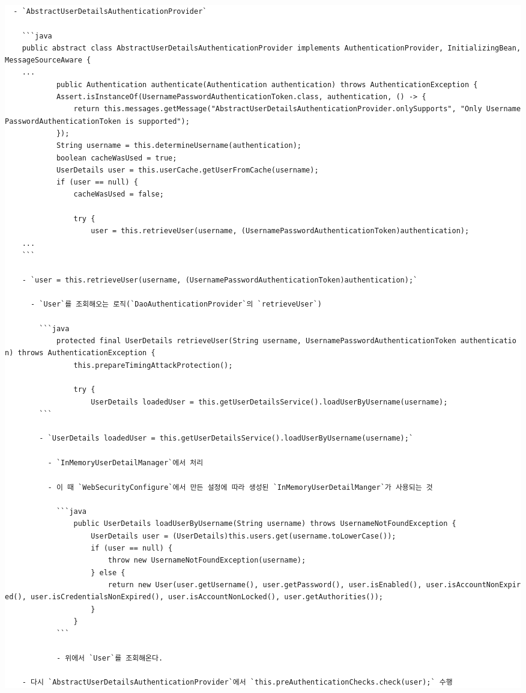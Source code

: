       - `AbstractUserDetailsAuthenticationProvider`

        ```java
        public abstract class AbstractUserDetailsAuthenticationProvider implements AuthenticationProvider, InitializingBean, MessageSourceAware {
        ...
                public Authentication authenticate(Authentication authentication) throws AuthenticationException {
                Assert.isInstanceOf(UsernamePasswordAuthenticationToken.class, authentication, () -> {
                    return this.messages.getMessage("AbstractUserDetailsAuthenticationProvider.onlySupports", "Only UsernamePasswordAuthenticationToken is supported");
                });
                String username = this.determineUsername(authentication);
                boolean cacheWasUsed = true;
                UserDetails user = this.userCache.getUserFromCache(username);
                if (user == null) {
                    cacheWasUsed = false;
        
                    try {
                        user = this.retrieveUser(username, (UsernamePasswordAuthenticationToken)authentication);
        ...
        ```

        - `user = this.retrieveUser(username, (UsernamePasswordAuthenticationToken)authentication);`

          - `User`를 조회해오는 로직(`DaoAuthenticationProvider`의 `retrieveUser`)

            ```java
                protected final UserDetails retrieveUser(String username, UsernamePasswordAuthenticationToken authentication) throws AuthenticationException {
                    this.prepareTimingAttackProtection();
            
                    try {
                        UserDetails loadedUser = this.getUserDetailsService().loadUserByUsername(username);
            ```

            - `UserDetails loadedUser = this.getUserDetailsService().loadUserByUsername(username);`

              - `InMemoryUserDetailManager`에서 처리

              - 이 때 `WebSecurityConfigure`에서 만든 설정에 따라 생성된 `InMemoryUserDetailManger`가 사용되는 것

                ```java
                    public UserDetails loadUserByUsername(String username) throws UsernameNotFoundException {
                        UserDetails user = (UserDetails)this.users.get(username.toLowerCase());
                        if (user == null) {
                            throw new UsernameNotFoundException(username);
                        } else {
                            return new User(user.getUsername(), user.getPassword(), user.isEnabled(), user.isAccountNonExpired(), user.isCredentialsNonExpired(), user.isAccountNonLocked(), user.getAuthorities());
                        }
                    }
                ```

                - 위에서 `User`를 조회해온다.

        - 다시 `AbstractUserDetailsAuthenticationProvider`에서 `this.preAuthenticationChecks.check(user);` 수행
